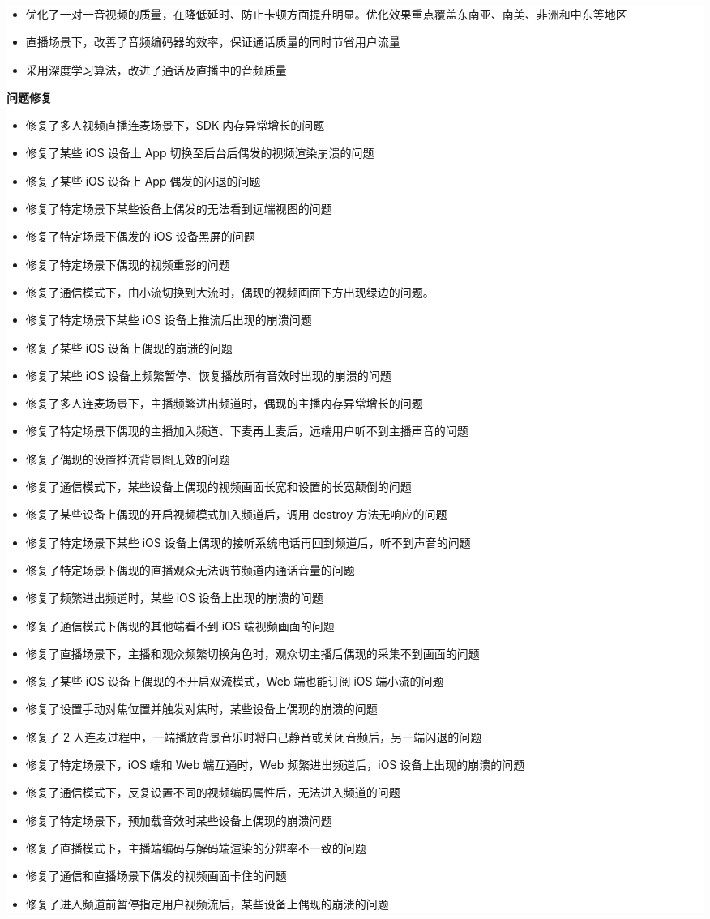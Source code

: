-   优化了一对一音视频的质量，在降低延时、防止卡顿方面提升明显。优化效果重点覆盖东南亚、南美、非洲和中东等地区

-   直播场景下，改善了音频编码器的效率，保证通话质量的同时节省用户流量

-   采用深度学习算法，改进了通话及直播中的音频质量


**问题修复**

-   修复了多人视频直播连麦场景下，SDK 内存异常增长的问题

-   修复了某些 iOS 设备上 App 切换至后台后偶发的视频渲染崩溃的问题

-   修复了某些 iOS 设备上 App 偶发的闪退的问题

-   修复了特定场景下某些设备上偶发的无法看到远端视图的问题

-   修复了特定场景下偶发的 iOS 设备黑屏的问题

-   修复了特定场景下偶现的视频重影的问题

-   修复了通信模式下，由小流切换到大流时，偶现的视频画面下方出现绿边的问题。

-   修复了特定场景下某些 iOS 设备上推流后出现的崩溃问题

-   修复了某些 iOS 设备上偶现的崩溃的问题

-   修复了某些 iOS 设备上频繁暂停、恢复播放所有音效时出现的崩溃的问题

-   修复了多人连麦场景下，主播频繁进出频道时，偶现的主播内存异常增长的问题

-   修复了特定场景下偶现的主播加入频道、下麦再上麦后，远端用户听不到主播声音的问题

-   修复了偶现的设置推流背景图无效的问题

-   修复了通信模式下，某些设备上偶现的视频画面长宽和设置的长宽颠倒的问题

-   修复了某些设备上偶现的开启视频模式加入频道后，调用 destroy 方法无响应的问题

-   修复了特定场景下某些 iOS 设备上偶现的接听系统电话再回到频道后，听不到声音的问题

-   修复了特定场景下偶现的直播观众无法调节频道内通话音量的问题

-   修复了频繁进出频道时，某些 iOS 设备上出现的崩溃的问题

-   修复了通信模式下偶现的其他端看不到 iOS 端视频画面的问题

-   修复了直播场景下，主播和观众频繁切换角色时，观众切主播后偶现的采集不到画面的问题

-   修复了某些 iOS 设备上偶现的不开启双流模式，Web 端也能订阅 iOS 端小流的问题

-   修复了设置手动对焦位置并触发对焦时，某些设备上偶现的崩溃的问题

-   修复了 2 人连麦过程中，一端播放背景音乐时将自己静音或关闭音频后，另一端闪退的问题

-   修复了特定场景下，iOS 端和 Web 端互通时，Web 频繁进出频道后，iOS 设备上出现的崩溃的问题

-   修复了通信模式下，反复设置不同的视频编码属性后，无法进入频道的问题

-   修复了特定场景下，预加载音效时某些设备上偶现的崩溃问题

-   修复了直播模式下，主播端编码与解码端渲染的分辨率不一致的问题

-   修复了通信和直播场景下偶发的视频画面卡住的问题

-   修复了进入频道前暂停指定用户视频流后，某些设备上偶现的崩溃的问题
